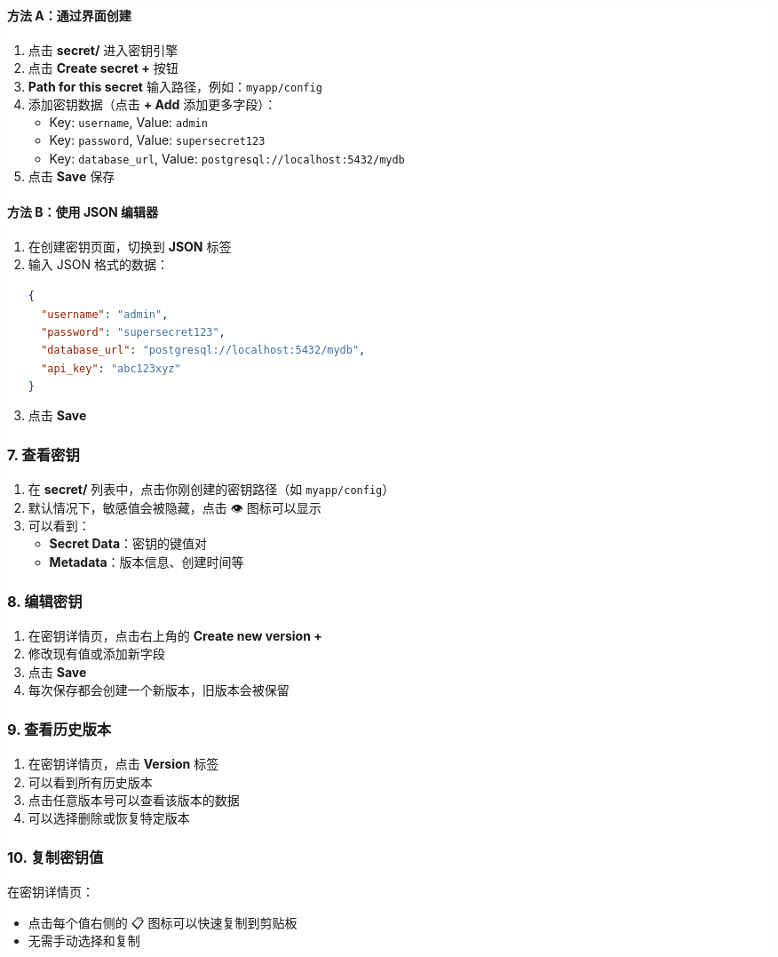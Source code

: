 #### 方法 A：通过界面创建

1. 点击 **secret/** 进入密钥引擎
2. 点击 **Create secret +** 按钮
3. **Path for this secret** 输入路径，例如：`myapp/config`
4. 添加密钥数据（点击 **+ Add** 添加更多字段）：
   - Key: `username`, Value: `admin`
   - Key: `password`, Value: `supersecret123`
   - Key: `database_url`, Value: `postgresql://localhost:5432/mydb`
5. 点击 **Save** 保存

#### 方法 B：使用 JSON 编辑器

1. 在创建密钥页面，切换到 **JSON** 标签
2. 输入 JSON 格式的数据：
   ```json
   {
     "username": "admin",
     "password": "supersecret123",
     "database_url": "postgresql://localhost:5432/mydb",
     "api_key": "abc123xyz"
   }
   ```
3. 点击 **Save**

### 7. 查看密钥

1. 在 **secret/** 列表中，点击你刚创建的密钥路径（如 `myapp/config`）
2. 默认情况下，敏感值会被隐藏，点击 👁️ 图标可以显示
3. 可以看到：
   - **Secret Data**：密钥的键值对
   - **Metadata**：版本信息、创建时间等

### 8. 编辑密钥

1. 在密钥详情页，点击右上角的 **Create new version +**
2. 修改现有值或添加新字段
3. 点击 **Save**
4. 每次保存都会创建一个新版本，旧版本会被保留

### 9. 查看历史版本

1. 在密钥详情页，点击 **Version** 标签
2. 可以看到所有历史版本
3. 点击任意版本号可以查看该版本的数据
4. 可以选择删除或恢复特定版本

### 10. 复制密钥值

在密钥详情页：
- 点击每个值右侧的 📋 图标可以快速复制到剪贴板
- 无需手动选择和复制
